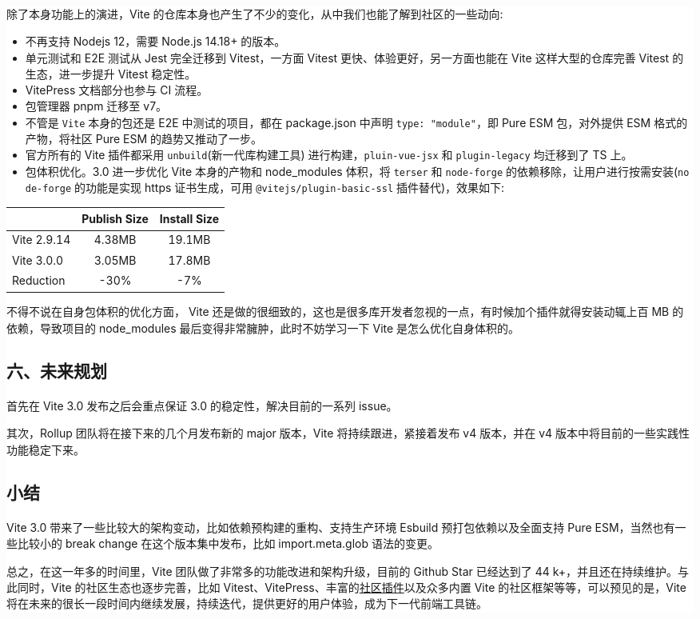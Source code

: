 除了本身功能上的演进，Vite 的仓库本身也产生了不少的变化，从中我们也能了解到社区的一些动向:

- 不再支持 Nodejs 12，需要 Node.js 14.18+ 的版本。
- 单元测试和 E2E 测试从 Jest 完全迁移到 Vitest，一方面 Vitest 更快、体验更好，另一方面也能在 Vite 这样大型的仓库完善 Vitest 的生态，进一步提升 Vitest 稳定性。
- VitePress 文档部分也参与 CI 流程。
- 包管理器 pnpm 迁移至 v7。
- 不管是 `Vite` 本身的包还是 E2E 中测试的项目，都在 package.json 中声明 `type: "module"`，即 Pure ESM 包，对外提供 ESM 格式的产物，将社区 Pure ESM 的趋势又推动了一步。
- 官方所有的 Vite 插件都采用 `unbuild`(新一代库构建工具) 进行构建，`pluin-vue-jsx` 和 `plugin-legacy` 均迁移到了 TS 上。
- 包体积优化。3.0 进一步优化 Vite 本身的产物和 node_modules 体积，将 `terser` 和 `node-forge` 的依赖移除，让用户进行按需安装(`node-forge` 的功能是实现 https 证书生成，可用 `@vitejs/plugin-basic-ssl` 插件替代)，效果如下:

|             | Publish Size | Install Size |
| ----------- | :----------: | :----------: |
| Vite 2.9.14 |    4.38MB    |    19.1MB    |
| Vite 3.0.0  |    3.05MB    |    17.8MB    |
| Reduction   |     -30%     |     -7%      |

不得不说在自身包体积的优化方面， Vite 还是做的很细致的，这也是很多库开发者忽视的一点，有时候加个插件就得安装动辄上百 MB 的依赖，导致项目的 node_modules 最后变得非常臃肿，此时不妨学习一下 Vite 是怎么优化自身体积的。

## 六、未来规划

首先在 Vite 3.0 发布之后会重点保证 3.0 的稳定性，解决目前的一系列 issue。

其次，Rollup 团队将在接下来的几个月发布新的 major 版本，Vite 将持续跟进，紧接着发布 v4 版本，并在 v4 版本中将目前的一些实践性功能稳定下来。

## 小结

Vite 3.0 带来了一些比较大的架构变动，比如依赖预构建的重构、支持生产环境 Esbuild 预打包依赖以及全面支持 Pure ESM，当然也有一些比较小的 break change 在这个版本集中发布，比如 import.meta.glob 语法的变更。

总之，在这一年多的时间里，Vite 团队做了非常多的功能改进和架构升级，目前的 Github Star 已经达到了 44 k+，并且还在持续维护。与此同时，Vite 的社区生态也逐步完善，比如 Vitest、VitePress、丰富的[社区插件](https://github.com/vitejs/awesome-vite)以及众多内置 Vite 的社区框架等等，可以预见的是，Vite 将在未来的很长一段时间内继续发展，持续迭代，提供更好的用户体验，成为下一代前端工具链。
